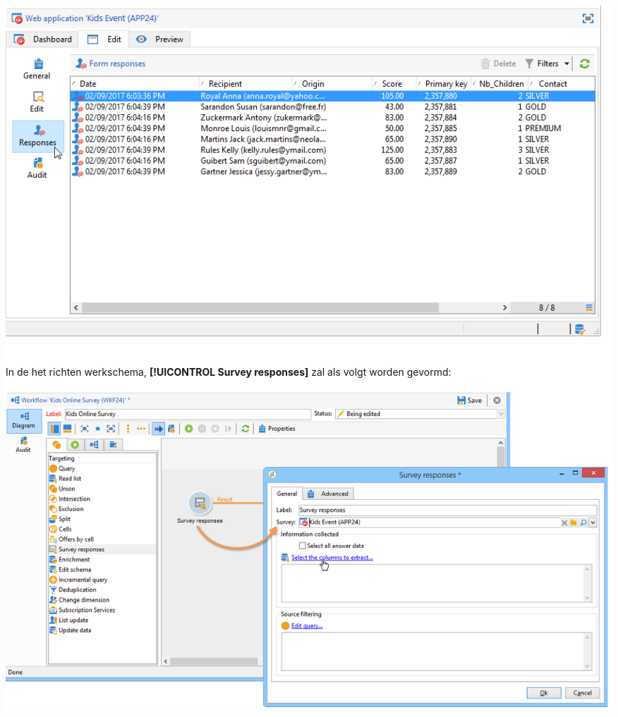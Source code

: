 ![](assets/s_ncs_admin_survey_responses_wf_box_4.png)

In de het richten werkschema, **[!UICONTROL Survey responses]** zal als volgt worden gevormd:

![](assets/s_ncs_admin_survey_responses_wf_box_1.png)
